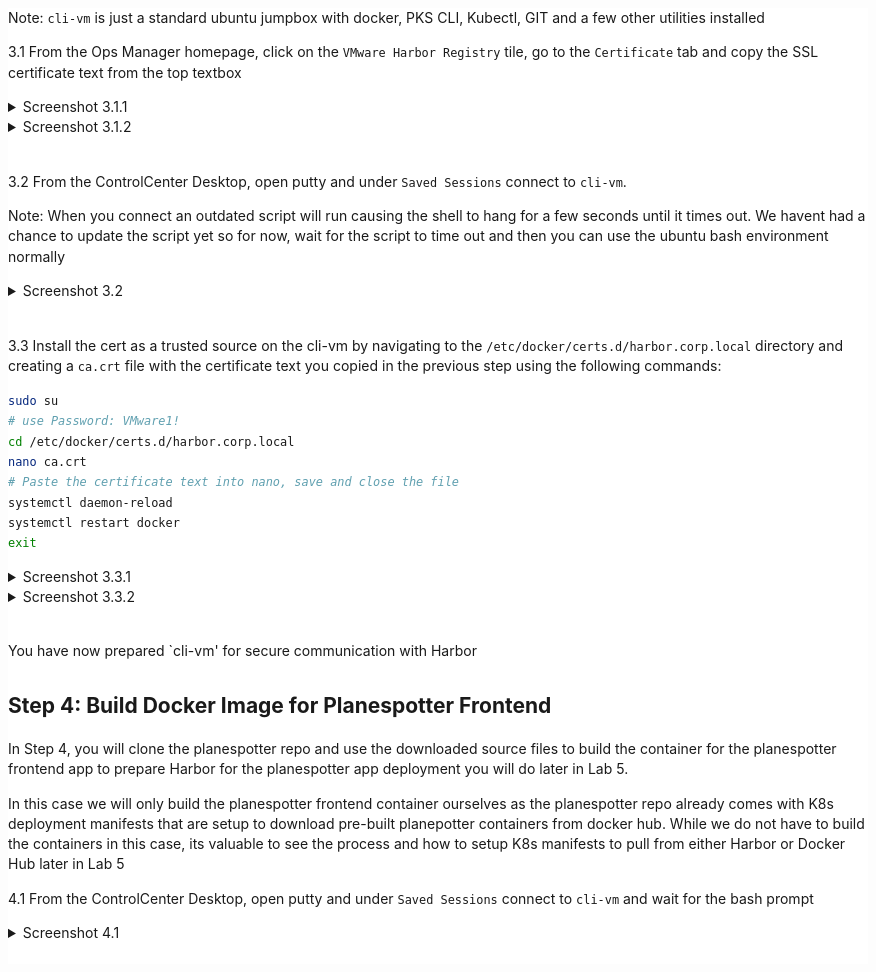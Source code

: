 Note: `cli-vm` is just a standard ubuntu jumpbox with docker, PKS CLI, Kubectl, GIT and a few other utilities installed

3.1 From the Ops Manager homepage, click on the `VMware Harbor Registry` tile, go to the `Certificate` tab and copy the SSL certificate text from the top textbox

<details><summary>Screenshot 3.1.1</summary></details>

<details><summary>Screenshot 3.1.2</summary></details>
<br/>

3.2 From the ControlCenter Desktop, open putty and under `Saved Sessions` connect to `cli-vm`.

Note: When you connect an outdated script will run causing the shell to hang for a few seconds until it times out. We havent had a chance to update the script yet so for now, wait for the script to time out and then you can use the ubuntu bash environment normally

<details><summary>Screenshot 3.2 </summary></details>
<br/>

3.3 Install the cert as a trusted source on the cli-vm by navigating to the `/etc/docker/certs.d/harbor.corp.local` directory and creating a `ca.crt` file with the certificate text you copied in the previous step using the following commands:

```bash
sudo su
# use Password: VMware1!
cd /etc/docker/certs.d/harbor.corp.local
nano ca.crt
# Paste the certificate text into nano, save and close the file
systemctl daemon-reload
systemctl restart docker
exit
```

<details><summary>Screenshot 3.3.1</summary></details>

<details><summary>Screenshot 3.3.2</summary></details>
<br/>

You have now prepared `cli-vm' for secure communication with Harbor

## Step 4: Build Docker Image for Planespotter Frontend

In Step 4, you will clone the planespotter repo and use the downloaded source files to build the container for the planespotter frontend app to prepare Harbor for the planespotter app deployment you will do later in Lab 5.

In this case we will only build the planespotter frontend container ourselves as the planespotter repo already comes with K8s deployment manifests that are setup to download pre-built planepotter containers from docker hub. While we do not have to build the containers in this case, its valuable to see the process and how to setup K8s manifests to pull from either Harbor or Docker Hub later in Lab 5

4.1 From the ControlCenter Desktop, open putty and under `Saved Sessions` connect to `cli-vm` and wait for the bash prompt

<details><summary>Screenshot 4.1 </summary></details>
<br/>
